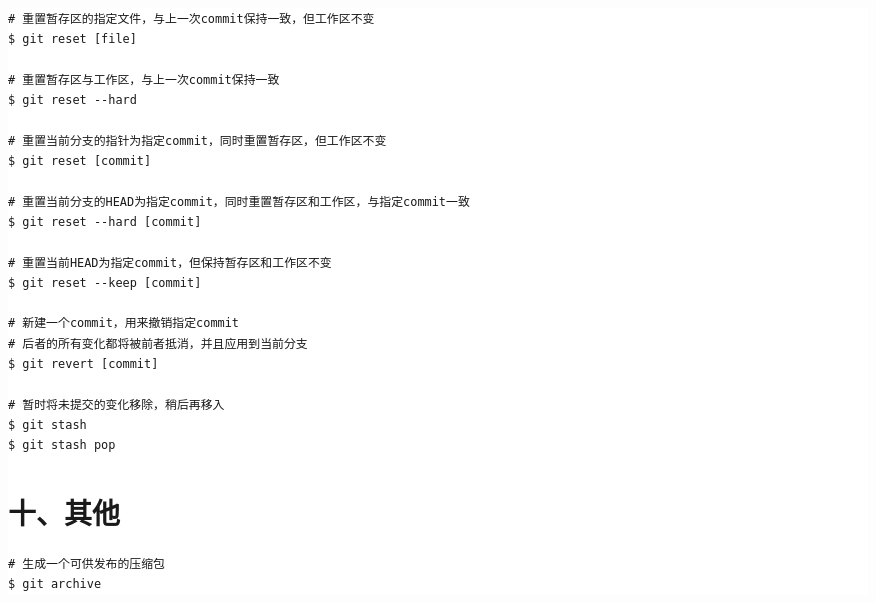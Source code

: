     # 重置暂存区的指定文件，与上一次commit保持一致，但工作区不变
    $ git reset [file]

    # 重置暂存区与工作区，与上一次commit保持一致
    $ git reset --hard

    # 重置当前分支的指针为指定commit，同时重置暂存区，但工作区不变
    $ git reset [commit]

    # 重置当前分支的HEAD为指定commit，同时重置暂存区和工作区，与指定commit一致
    $ git reset --hard [commit]

    # 重置当前HEAD为指定commit，但保持暂存区和工作区不变
    $ git reset --keep [commit]

    # 新建一个commit，用来撤销指定commit
    # 后者的所有变化都将被前者抵消，并且应用到当前分支
    $ git revert [commit]

    # 暂时将未提交的变化移除，稍后再移入
    $ git stash
    $ git stash pop

# 十、其他


    # 生成一个可供发布的压缩包
    $ git archive
